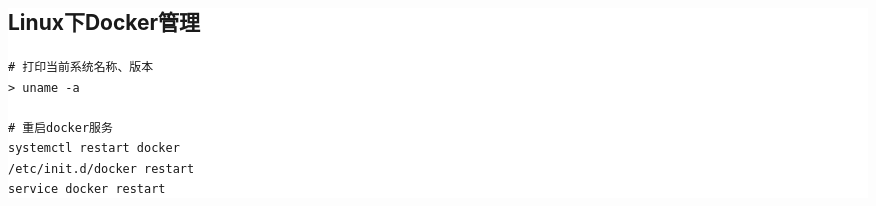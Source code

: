 ## Linux下Docker管理

```
# 打印当前系统名称、版本
> uname -a

# 重启docker服务
systemctl restart docker
/etc/init.d/docker restart
service docker restart
```

